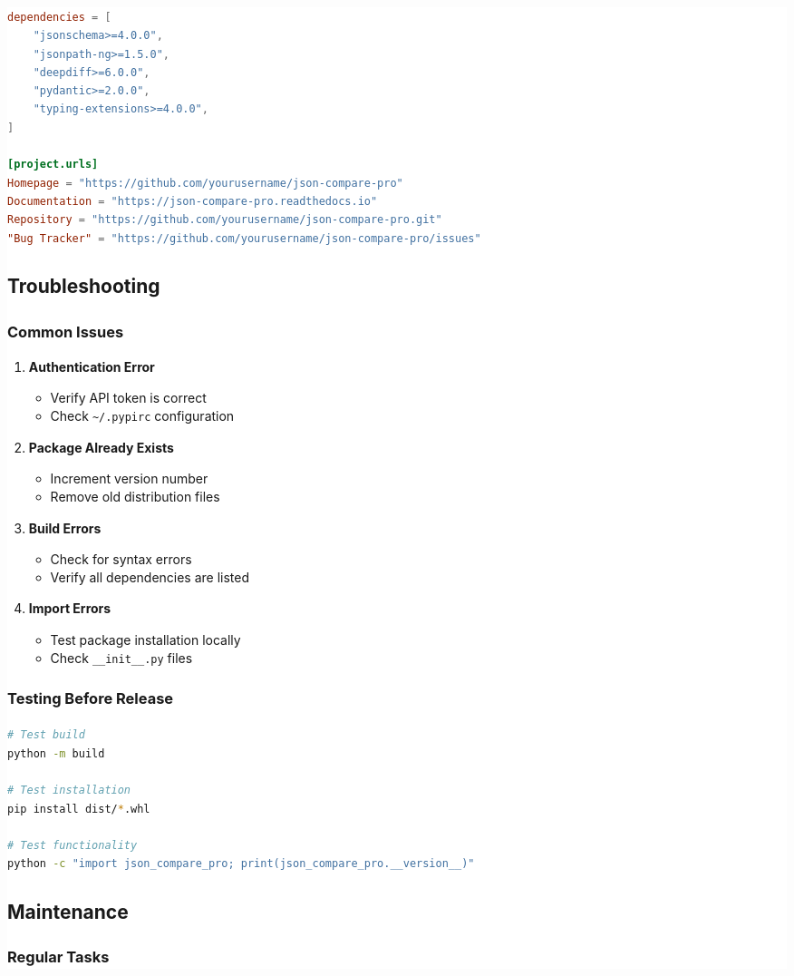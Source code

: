 ```toml
dependencies = [
    "jsonschema>=4.0.0",
    "jsonpath-ng>=1.5.0",
    "deepdiff>=6.0.0",
    "pydantic>=2.0.0",
    "typing-extensions>=4.0.0",
]

[project.urls]
Homepage = "https://github.com/yourusername/json-compare-pro"
Documentation = "https://json-compare-pro.readthedocs.io"
Repository = "https://github.com/yourusername/json-compare-pro.git"
"Bug Tracker" = "https://github.com/yourusername/json-compare-pro/issues"
```

## Troubleshooting

### Common Issues

1. **Authentication Error**
   - Verify API token is correct
   - Check `~/.pypirc` configuration

2. **Package Already Exists**
   - Increment version number
   - Remove old distribution files

3. **Build Errors**
   - Check for syntax errors
   - Verify all dependencies are listed

4. **Import Errors**
   - Test package installation locally
   - Check `__init__.py` files

### Testing Before Release

```bash
# Test build
python -m build

# Test installation
pip install dist/*.whl

# Test functionality
python -c "import json_compare_pro; print(json_compare_pro.__version__)"
```

## Maintenance

### Regular Tasks
